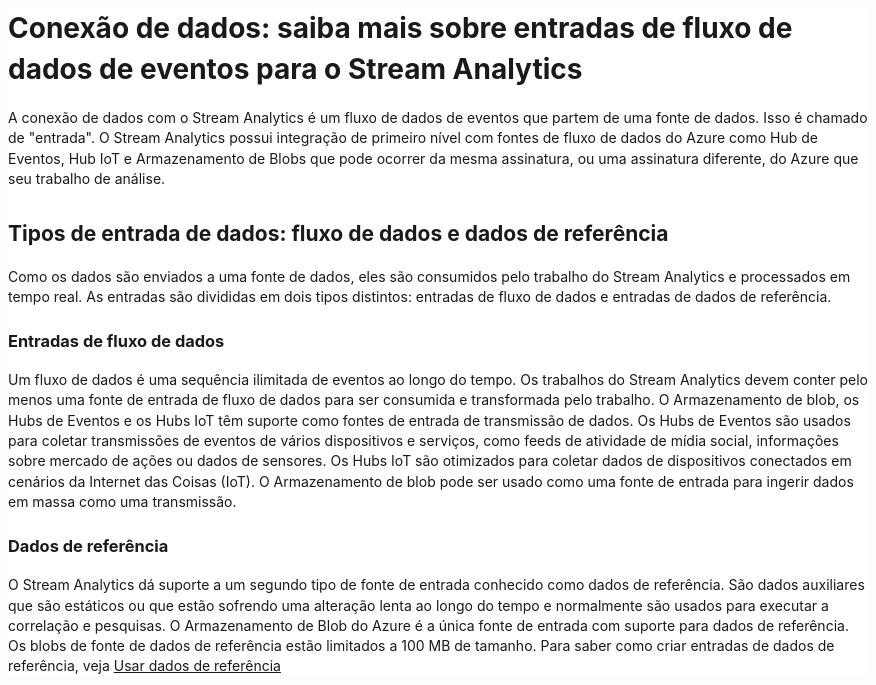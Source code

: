 <properties
	pageTitle="Conexão de dados: entradas de fluxo de dados de um fluxo de eventos | Microsoft Azure"
	description="Saiba mais sobre como configurar uma conexão de dados com o Stream Analytics chamada de “entradas”. As entradas incluem um fluxo de dados de eventos e também dados de referência."
	keywords="fluxo de dados, conexão de dados, fluxo de eventos"
	services="stream-analytics"
	documentationCenter=""
	authors="jeffstokes72"
	manager="paulettm"
	editor="cgronlun"/>

<tags
	ms.service="stream-analytics"
	ms.devlang="na"
	ms.topic="article"
	ms.tgt_pltfrm="na"
	ms.workload="data-services"
	ms.date="06/15/2016"
	ms.author="jeffstok"/>

# Conexão de dados: saiba mais sobre entradas de fluxo de dados de eventos para o Stream Analytics

A conexão de dados com o Stream Analytics é um fluxo de dados de eventos que partem de uma fonte de dados. Isso é chamado de "entrada". O Stream Analytics possui integração de primeiro nível com fontes de fluxo de dados do Azure como Hub de Eventos, Hub IoT e Armazenamento de Blobs que pode ocorrer da mesma assinatura, ou uma assinatura diferente, do Azure que seu trabalho de análise.

## Tipos de entrada de dados: fluxo de dados e dados de referência
Como os dados são enviados a uma fonte de dados, eles são consumidos pelo trabalho do Stream Analytics e processados em tempo real. As entradas são divididas em dois tipos distintos: entradas de fluxo de dados e entradas de dados de referência.

### Entradas de fluxo de dados
Um fluxo de dados é uma sequência ilimitada de eventos ao longo do tempo. Os trabalhos do Stream Analytics devem conter pelo menos uma fonte de entrada de fluxo de dados para ser consumida e transformada pelo trabalho. O Armazenamento de blob, os Hubs de Eventos e os Hubs IoT têm suporte como fontes de entrada de transmissão de dados. Os Hubs de Eventos são usados para coletar transmissões de eventos de vários dispositivos e serviços, como feeds de atividade de mídia social, informações sobre mercado de ações ou dados de sensores. Os Hubs IoT são otimizados para coletar dados de dispositivos conectados em cenários da Internet das Coisas (IoT). O Armazenamento de blob pode ser usado como uma fonte de entrada para ingerir dados em massa como uma transmissão.

### Dados de referência
O Stream Analytics dá suporte a um segundo tipo de fonte de entrada conhecido como dados de referência. São dados auxiliares que são estáticos ou que estão sofrendo uma alteração lenta ao longo do tempo e normalmente são usados para executar a correlação e pesquisas. O Armazenamento de Blob do Azure é a única fonte de entrada com suporte para dados de referência. Os blobs de fonte de dados de referência estão limitados a 100 MB de tamanho. Para saber como criar entradas de dados de referência, veja [Usar dados de referência](stream-analytics-use-reference-data.md)

